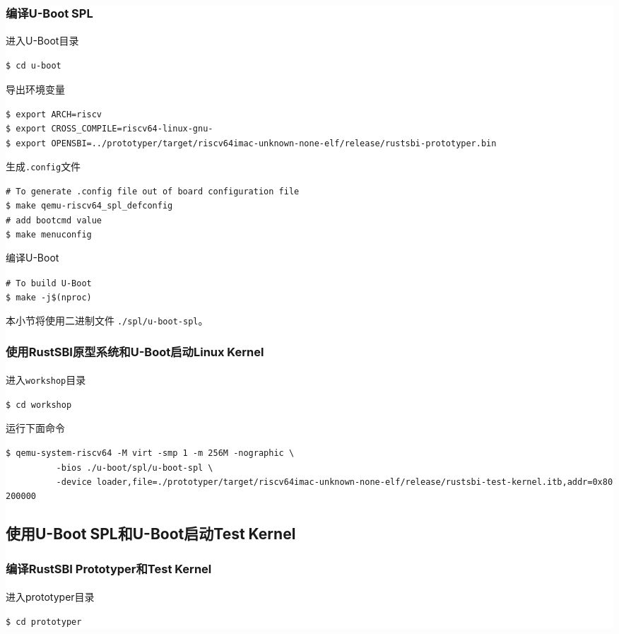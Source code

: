 ### 编译U-Boot SPL

进入U-Boot目录

``` shell
$ cd u-boot
```

导出环境变量

``` shell
$ export ARCH=riscv
$ export CROSS_COMPILE=riscv64-linux-gnu-
$ export OPENSBI=../prototyper/target/riscv64imac-unknown-none-elf/release/rustsbi-prototyper.bin
```

生成`.config`文件

``` shell
# To generate .config file out of board configuration file
$ make qemu-riscv64_spl_defconfig
# add bootcmd value
$ make menuconfig
```

编译U-Boot

``` shell
# To build U-Boot
$ make -j$(nproc)
```

本小节将使用二进制文件 `./spl/u-boot-spl`。

### 使用RustSBI原型系统和U-Boot启动Linux Kernel

进入`workshop`目录

``` shell
$ cd workshop
```

运行下面命令

``` shell
$ qemu-system-riscv64 -M virt -smp 1 -m 256M -nographic \
          -bios ./u-boot/spl/u-boot-spl \
          -device loader,file=./prototyper/target/riscv64imac-unknown-none-elf/release/rustsbi-test-kernel.itb,addr=0x80200000
```

## 使用U-Boot SPL和U-Boot启动Test Kernel
### 编译RustSBI  Prototyper和Test Kernel

进入prototyper目录

``` shell
$ cd prototyper
```

